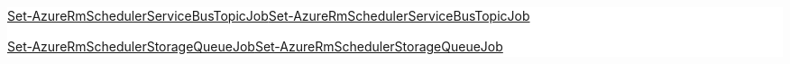[<span data-ttu-id="a8b99-189">Set-AzureRmSchedulerServiceBusTopicJob</span><span class="sxs-lookup"><span data-stu-id="a8b99-189">Set-AzureRmSchedulerServiceBusTopicJob</span></span>](./Set-AzureRmSchedulerServiceBusTopicJob.md)

[<span data-ttu-id="a8b99-190">Set-AzureRmSchedulerStorageQueueJob</span><span class="sxs-lookup"><span data-stu-id="a8b99-190">Set-AzureRmSchedulerStorageQueueJob</span></span>](./Set-AzureRmSchedulerStorageQueueJob.md)



